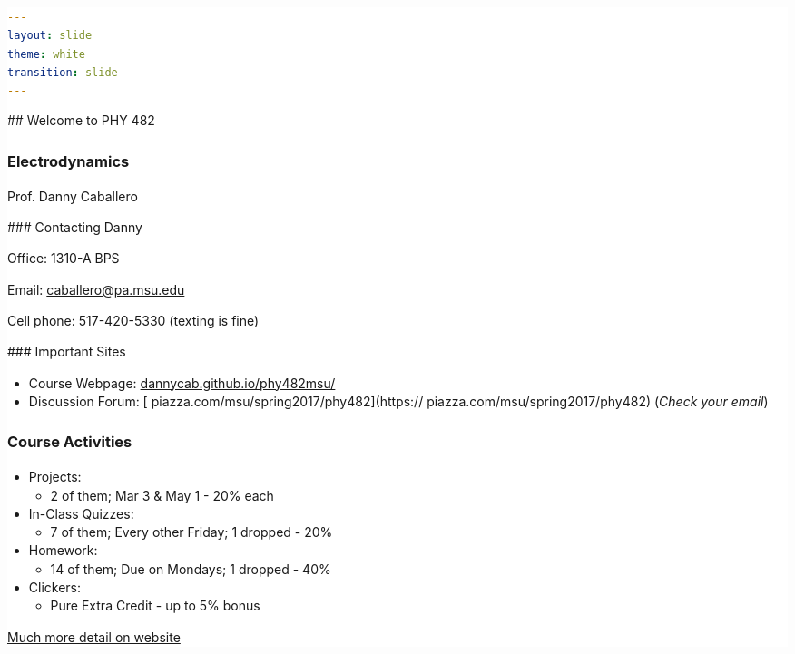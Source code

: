 ```yaml
---
layout: slide
theme: white
transition: slide
---
```


<section data-markdown>
## Welcome to PHY 482

### Electrodynamics

Prof. Danny Caballero

</section>

<section data-markdown>
### Contacting Danny

Office: 1310-A BPS

Email: <caballero@pa.msu.edu>

Cell phone: 517-420-5330 (texting is fine)

</section>

<section data-markdown>
### Important Sites

* Course Webpage: [dannycab.github.io/phy482msu/](http://dannycab.github.io/phy482msu/)
* Discussion Forum: [
piazza.com/msu/spring2017/phy482](https://
piazza.com/msu/spring2017/phy482) (*Check your email*)

</section>

<section data-markdown>

### Course Activities
* Projects:
  * 2 of them; Mar 3 & May 1 - 20% each
* In-Class Quizzes:
  * 7 of them; Every other Friday; 1 dropped - 20%
* Homework:
  * 14 of them; Due on Mondays; 1 dropped - 40%
* Clickers:
  * Pure Extra Credit - up to 5% bonus

[Much more detail on website](http://dannycab.github.io/phy482msu/)

</section>

<section data-markdown>
